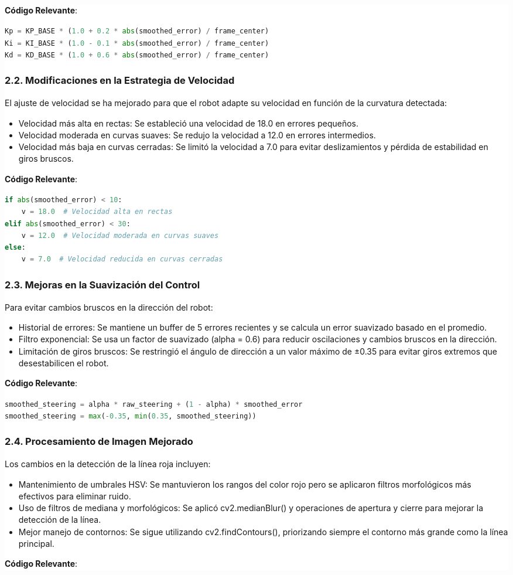 **Código Relevante**:

```python
Kp = KP_BASE * (1.0 + 0.2 * abs(smoothed_error) / frame_center)
Ki = KI_BASE * (1.0 - 0.1 * abs(smoothed_error) / frame_center)
Kd = KD_BASE * (1.0 + 0.6 * abs(smoothed_error) / frame_center)
```
### 2.2. Modificaciones en la Estrategia de Velocidad

El ajuste de velocidad se ha mejorado para que el robot adapte su velocidad en función de la curvatura detectada:
- Velocidad más alta en rectas: Se estableció una velocidad de 18.0 en errores pequeños.
- Velocidad moderada en curvas suaves: Se redujo la velocidad a 12.0 en errores intermedios.
- Velocidad más baja en curvas cerradas: Se limitó la velocidad a 7.0 para evitar deslizamientos y pérdida de estabilidad en giros bruscos.

**Código Relevante**:
```python
if abs(smoothed_error) < 10:
    v = 18.0  # Velocidad alta en rectas
elif abs(smoothed_error) < 30:
    v = 12.0  # Velocidad moderada en curvas suaves
else:
    v = 7.0  # Velocidad reducida en curvas cerradas
```

### 2.3. Mejoras en la Suavización del Control

Para evitar cambios bruscos en la dirección del robot:
- Historial de errores: Se mantiene un buffer de 5 errores recientes y se calcula un error suavizado basado en el promedio.
- Filtro exponencial: Se usa un factor de suavizado (alpha = 0.6) para reducir oscilaciones y cambios bruscos en la dirección.
- Limitación de giros bruscos: Se restringió el ángulo de dirección a un valor máximo de ±0.35 para evitar giros extremos que desestabilicen el robot.

**Código Relevante**:

```python
smoothed_steering = alpha * raw_steering + (1 - alpha) * smoothed_error
smoothed_steering = max(-0.35, min(0.35, smoothed_steering))
```

### 2.4. Procesamiento de Imagen Mejorado

Los cambios en la detección de la línea roja incluyen:
- Mantenimiento de umbrales HSV: Se mantuvieron los rangos del color rojo pero se aplicaron filtros morfológicos más efectivos para eliminar ruido.
- Uso de filtros de mediana y morfológicos: Se aplicó cv2.medianBlur() y operaciones de apertura y cierre para mejorar la detección de la línea.
- Mejor manejo de contornos: Se sigue utilizando cv2.findContours(), priorizando siempre el contorno más grande como la línea principal.

**Código Relevante**:
